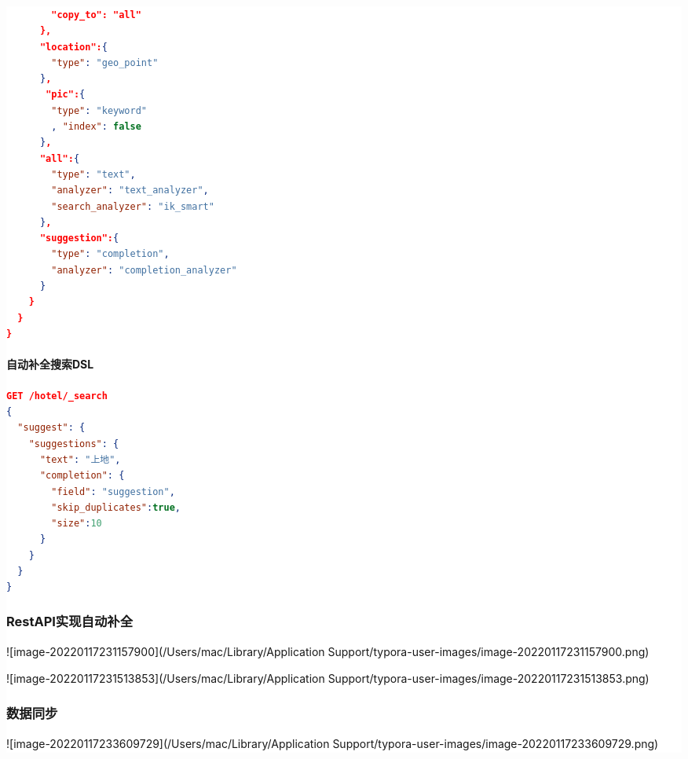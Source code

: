 ```json
        "copy_to": "all"
      },
      "location":{
        "type": "geo_point"
      },
       "pic":{
        "type": "keyword"
        , "index": false
      },
      "all":{
        "type": "text",
        "analyzer": "text_analyzer",
        "search_analyzer": "ik_smart"
      },
      "suggestion":{
        "type": "completion",
        "analyzer": "completion_analyzer"
      }
    }
  }
}
```

#### 自动补全搜索DSL

```json
GET /hotel/_search
{
  "suggest": {
    "suggestions": {
      "text": "上地",
      "completion": {
        "field": "suggestion",
        "skip_duplicates":true,
        "size":10
      }
    }
  }
}
```

### RestAPI实现自动补全

![image-20220117231157900](/Users/mac/Library/Application Support/typora-user-images/image-20220117231157900.png)

![image-20220117231513853](/Users/mac/Library/Application Support/typora-user-images/image-20220117231513853.png)

### 数据同步

![image-20220117233609729](/Users/mac/Library/Application Support/typora-user-images/image-20220117233609729.png)
